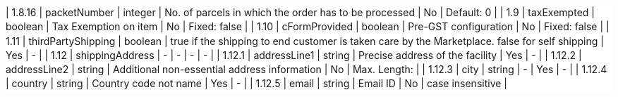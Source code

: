 | 1.8.16   | packetNumber               | integer | No. of parcels in which the order has to be processed                                                                 | No              | Default: 0                                                                                                                                                                                                                                                                                                                                                                 | 
| 1.9      | taxExempted                | boolean | Tax Exemption on item                                                                                                 | No              | Fixed: false                                                                                                                                                                                                                                                                                                                                                               | 
| 1.10     | cFormProvided              | boolean | Pre-GST configuration                                                                                                 | No              | Fixed: false                                                                                                                                                                                                                                                                                                                                                               | 
| 1.11     | thirdPartyShipping         | boolean | true if the shipping to end customer is taken care by the Marketplace. false for self shipping                        | Yes             | -                                                                                                                                                                                                                                                                                                                                                                          | 
| 1.12     | shippingAddress            | -       | -                                                                                                                     | -               | -                                                                                                                                                                                                                                                                                                                                                                          | 
| 1.12.1   | addressLine1               | string  | Precise address of the facility                                                                                       | Yes             | -                                                                                                                                                                                                                                                                                                                                                                          | 
| 1.12.2   | addressLine2               | string  | Additional non-essential address information                                                                          | No              | Max. Length:                                                                                                                                                                                                                                                                                                                                                               | 
| 1.12.3   | city                       | string  | -                                                                                                                     | Yes             | -                                                                                                                                                                                                                                                                                                                                                                          | 
| 1.12.4   | country                    | string  | Country code not name                                                                                                 | Yes             | -                                                                                                                                                                                                                                                                                                                                                                          | 
| 1.12.5   | email                      | string  | Email ID                                                                                                              | No              | case insensitive                                                                                                                                                                                                                                                                                                                                                           | 